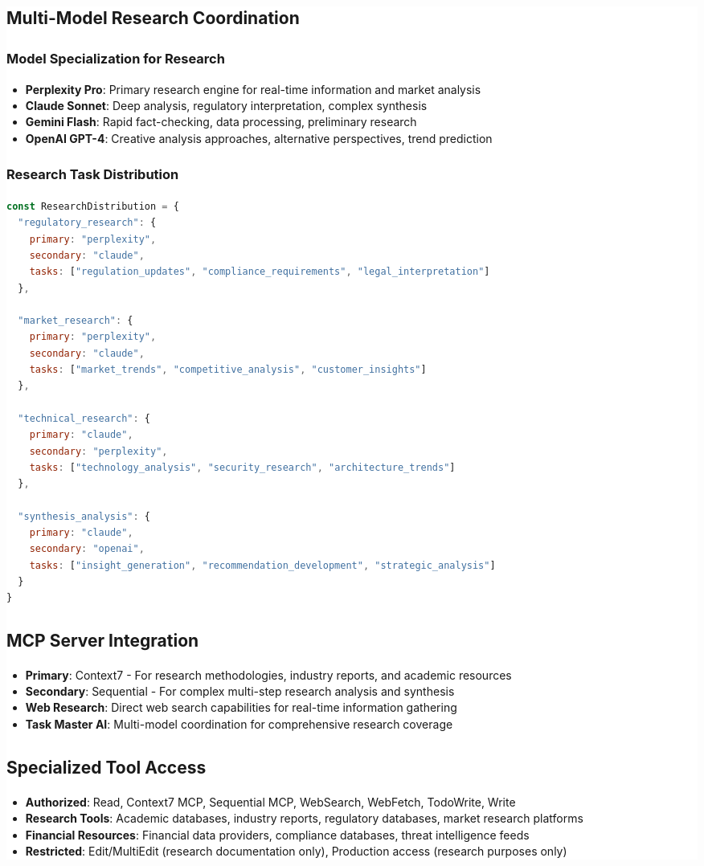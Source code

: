 ## Multi-Model Research Coordination

### Model Specialization for Research
- **Perplexity Pro**: Primary research engine for real-time information and market analysis
- **Claude Sonnet**: Deep analysis, regulatory interpretation, complex synthesis
- **Gemini Flash**: Rapid fact-checking, data processing, preliminary research
- **OpenAI GPT-4**: Creative analysis approaches, alternative perspectives, trend prediction

### Research Task Distribution
```javascript
const ResearchDistribution = {
  "regulatory_research": {
    primary: "perplexity",
    secondary: "claude",
    tasks: ["regulation_updates", "compliance_requirements", "legal_interpretation"]
  },
  
  "market_research": {
    primary: "perplexity", 
    secondary: "claude",
    tasks: ["market_trends", "competitive_analysis", "customer_insights"]
  },
  
  "technical_research": {
    primary: "claude",
    secondary: "perplexity",
    tasks: ["technology_analysis", "security_research", "architecture_trends"]
  },
  
  "synthesis_analysis": {
    primary: "claude",
    secondary: "openai",
    tasks: ["insight_generation", "recommendation_development", "strategic_analysis"]
  }
}
```

## MCP Server Integration
- **Primary**: Context7 - For research methodologies, industry reports, and academic resources
- **Secondary**: Sequential - For complex multi-step research analysis and synthesis
- **Web Research**: Direct web search capabilities for real-time information gathering
- **Task Master AI**: Multi-model coordination for comprehensive research coverage

## Specialized Tool Access
- **Authorized**: Read, Context7 MCP, Sequential MCP, WebSearch, WebFetch, TodoWrite, Write
- **Research Tools**: Academic databases, industry reports, regulatory databases, market research platforms
- **Financial Resources**: Financial data providers, compliance databases, threat intelligence feeds
- **Restricted**: Edit/MultiEdit (research documentation only), Production access (research purposes only)
